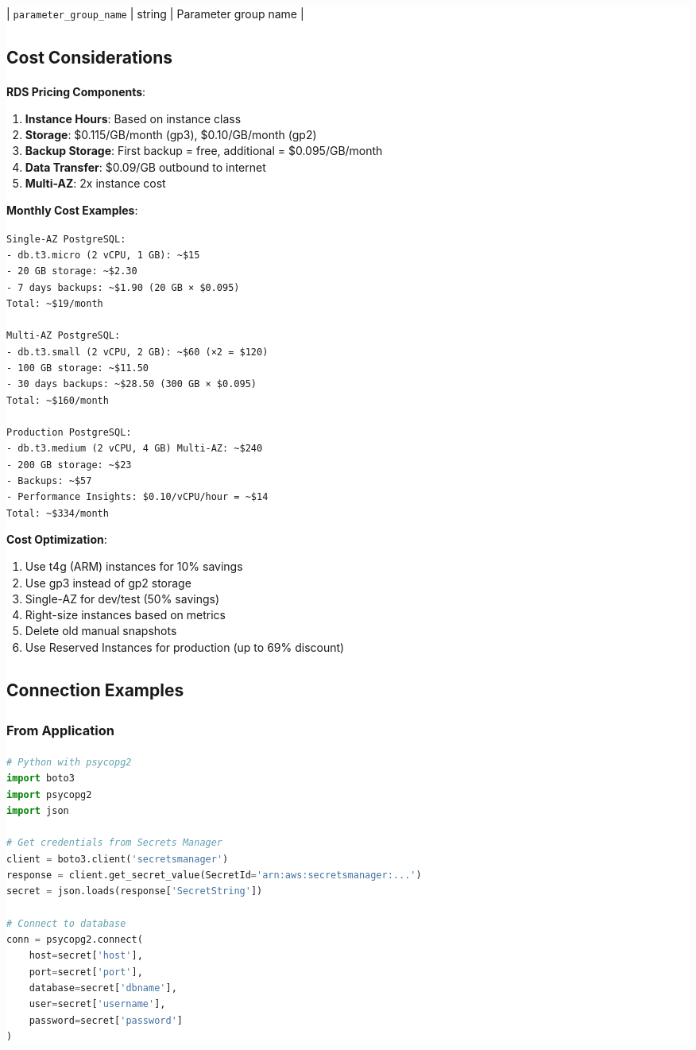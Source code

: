 | `parameter_group_name` | string | Parameter group name |

## Cost Considerations

**RDS Pricing Components**:
1. **Instance Hours**: Based on instance class
2. **Storage**: $0.115/GB/month (gp3), $0.10/GB/month (gp2)
3. **Backup Storage**: First backup = free, additional = $0.095/GB/month
4. **Data Transfer**: $0.09/GB outbound to internet
5. **Multi-AZ**: 2x instance cost

**Monthly Cost Examples**:
```
Single-AZ PostgreSQL:
- db.t3.micro (2 vCPU, 1 GB): ~$15
- 20 GB storage: ~$2.30
- 7 days backups: ~$1.90 (20 GB × $0.095)
Total: ~$19/month

Multi-AZ PostgreSQL:
- db.t3.small (2 vCPU, 2 GB): ~$60 (×2 = $120)
- 100 GB storage: ~$11.50
- 30 days backups: ~$28.50 (300 GB × $0.095)
Total: ~$160/month

Production PostgreSQL:
- db.t3.medium (2 vCPU, 4 GB) Multi-AZ: ~$240
- 200 GB storage: ~$23
- Backups: ~$57
- Performance Insights: $0.10/vCPU/hour = ~$14
Total: ~$334/month
```

**Cost Optimization**:
1. Use t4g (ARM) instances for 10% savings
2. Use gp3 instead of gp2 storage
3. Single-AZ for dev/test (50% savings)
4. Right-size instances based on metrics
5. Delete old manual snapshots
6. Use Reserved Instances for production (up to 69% discount)

## Connection Examples

### From Application

```python
# Python with psycopg2
import boto3
import psycopg2
import json

# Get credentials from Secrets Manager
client = boto3.client('secretsmanager')
response = client.get_secret_value(SecretId='arn:aws:secretsmanager:...')
secret = json.loads(response['SecretString'])

# Connect to database
conn = psycopg2.connect(
    host=secret['host'],
    port=secret['port'],
    database=secret['dbname'],
    user=secret['username'],
    password=secret['password']
)
```